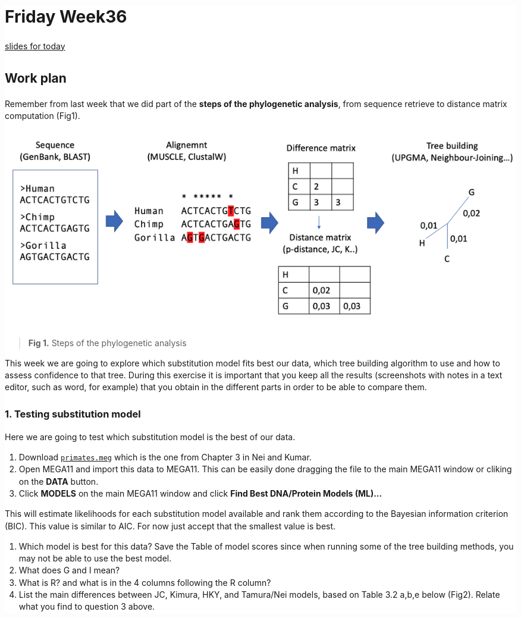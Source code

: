 # Friday Week36

[slides for today](https://github.com/cpantea/Evolutionary_Thinking_2023/edit/main/week36/Friday/Week36_Fri.pdf)

## Work plan

Remember from last week that we did part of the **steps of the phylogenetic analysis**, from sequence retrieve to distance matrix computation (Fig1).

<img src="Fig1.png" width="100%">

>**Fig 1.** Steps of the phylogenetic analysis

This week we are going to explore which substitution model fits best our data, which tree building algorithm to use and how to assess confidence to that tree. During this exercise it is important that you keep all the results (screenshots with notes in a text editor, such as word, for example) that you obtain in the different parts in order to be able to compare them.

### 1. Testing substitution model

Here we are going to test which substitution model is the best of our data.

1. Download [`primates.meg`](primates.meg) which is the one from Chapter 3 in Nei and Kumar.
2. Open MEGA11 and import this data to MEGA11. This can be easily done dragging the file to the main MEGA11 window or cliking on the **DATA** button. 
3. Click **MODELS** on the main MEGA11 window and click **Find Best DNA/Protein Models (ML)...**

This will estimate likelihoods for each substitution model available and rank them according to the Bayesian information criterion (BIC). This value is similar to AIC. For now just accept that the smallest value is best.

1. Which model is best for this data? Save the Table of model scores since when running some of the tree building methods, you may not be able to use the best model.
2. What does G and I mean?
3. What is R? and what is in the 4 columns following the R column?
4. List the main differences between JC, Kimura, HKY, and Tamura/Nei models, based on Table 3.2 a,b,e below (Fig2). Relate what you find to question 3 above. 

